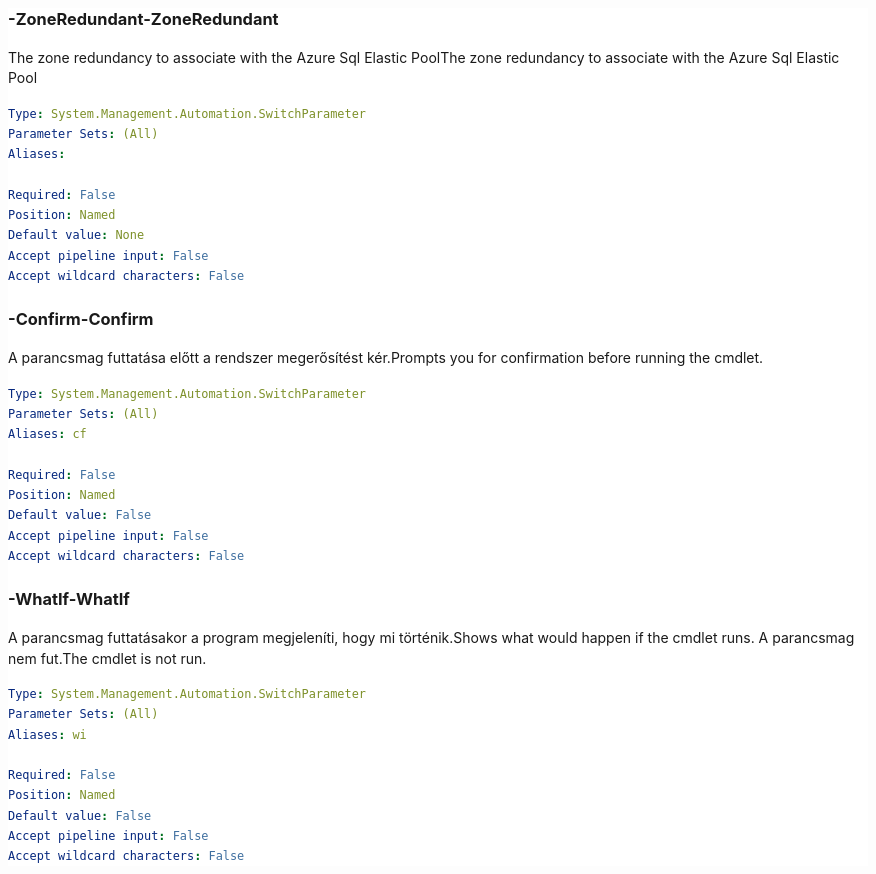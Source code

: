 ### <span data-ttu-id="9c01f-188">-ZoneRedundant</span><span class="sxs-lookup"><span data-stu-id="9c01f-188">-ZoneRedundant</span></span>
<span data-ttu-id="9c01f-189">The zone redundancy to associate with the Azure Sql Elastic Pool</span><span class="sxs-lookup"><span data-stu-id="9c01f-189">The zone redundancy to associate with the Azure Sql Elastic Pool</span></span>

```yaml
Type: System.Management.Automation.SwitchParameter
Parameter Sets: (All)
Aliases:

Required: False
Position: Named
Default value: None
Accept pipeline input: False
Accept wildcard characters: False
```

### <span data-ttu-id="9c01f-190">-Confirm</span><span class="sxs-lookup"><span data-stu-id="9c01f-190">-Confirm</span></span>
<span data-ttu-id="9c01f-191">A parancsmag futtatása előtt a rendszer megerősítést kér.</span><span class="sxs-lookup"><span data-stu-id="9c01f-191">Prompts you for confirmation before running the cmdlet.</span></span>

```yaml
Type: System.Management.Automation.SwitchParameter
Parameter Sets: (All)
Aliases: cf

Required: False
Position: Named
Default value: False
Accept pipeline input: False
Accept wildcard characters: False
```

### <span data-ttu-id="9c01f-192">-WhatIf</span><span class="sxs-lookup"><span data-stu-id="9c01f-192">-WhatIf</span></span>
<span data-ttu-id="9c01f-193">A parancsmag futtatásakor a program megjeleníti, hogy mi történik.</span><span class="sxs-lookup"><span data-stu-id="9c01f-193">Shows what would happen if the cmdlet runs.</span></span>
<span data-ttu-id="9c01f-194">A parancsmag nem fut.</span><span class="sxs-lookup"><span data-stu-id="9c01f-194">The cmdlet is not run.</span></span>

```yaml
Type: System.Management.Automation.SwitchParameter
Parameter Sets: (All)
Aliases: wi

Required: False
Position: Named
Default value: False
Accept pipeline input: False
Accept wildcard characters: False
```
